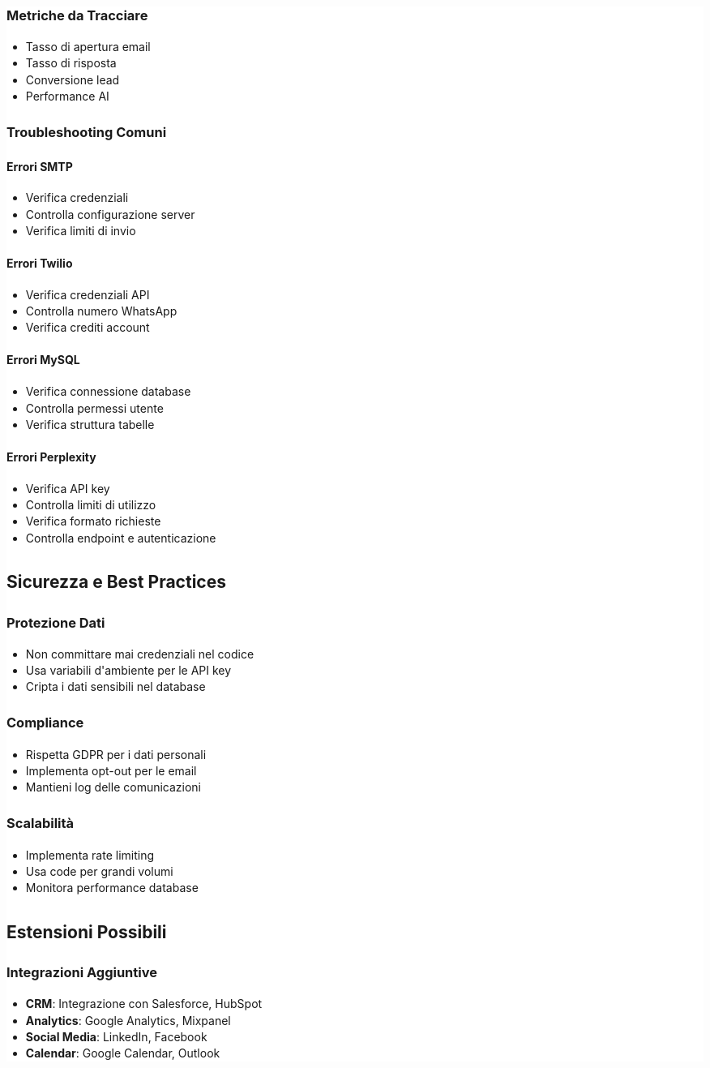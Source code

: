 ### Metriche da Tracciare
- Tasso di apertura email
- Tasso di risposta
- Conversione lead
- Performance AI

### Troubleshooting Comuni

#### Errori SMTP
- Verifica credenziali
- Controlla configurazione server
- Verifica limiti di invio

#### Errori Twilio
- Verifica credenziali API
- Controlla numero WhatsApp
- Verifica crediti account

#### Errori MySQL
- Verifica connessione database
- Controlla permessi utente
- Verifica struttura tabelle

#### Errori Perplexity
- Verifica API key
- Controlla limiti di utilizzo
- Verifica formato richieste
- Controlla endpoint e autenticazione

## Sicurezza e Best Practices

### Protezione Dati
- Non committare mai credenziali nel codice
- Usa variabili d'ambiente per le API key
- Cripta i dati sensibili nel database

### Compliance
- Rispetta GDPR per i dati personali
- Implementa opt-out per le email
- Mantieni log delle comunicazioni

### Scalabilità
- Implementa rate limiting
- Usa code per grandi volumi
- Monitora performance database

## Estensioni Possibili

### Integrazioni Aggiuntive
- **CRM**: Integrazione con Salesforce, HubSpot
- **Analytics**: Google Analytics, Mixpanel
- **Social Media**: LinkedIn, Facebook
- **Calendar**: Google Calendar, Outlook
